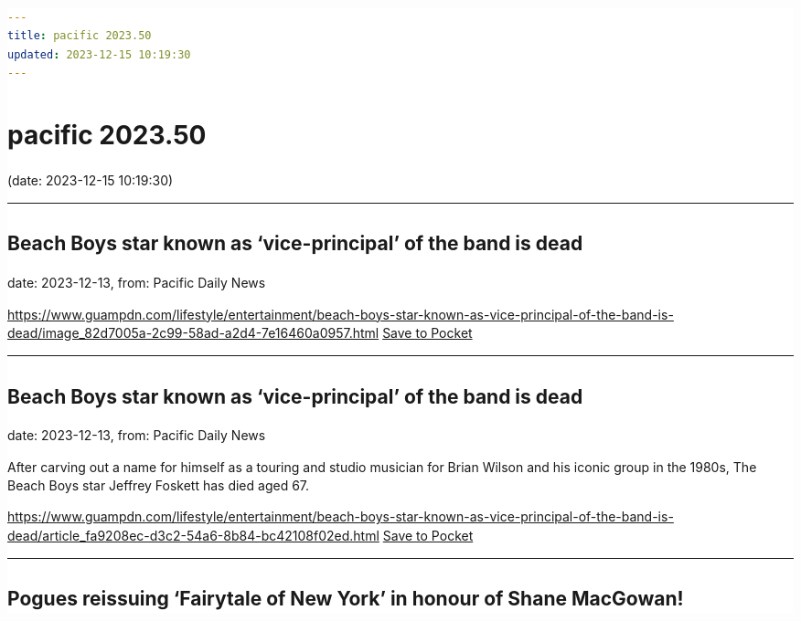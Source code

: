 ```yaml
---
title: pacific 2023.50
updated: 2023-12-15 10:19:30
---
```


# pacific 2023.50

(date: 2023-12-15 10:19:30)

---

## Beach Boys star known as ‘vice-principal’ of the band is dead

date: 2023-12-13, from: Pacific Daily News



<span class="feed-item-link">
<a href="https://www.guampdn.com/lifestyle/entertainment/beach-boys-star-known-as-vice-principal-of-the-band-is-dead/image_82d7005a-2c99-58ad-a2d4-7e16460a0957.html">https://www.guampdn.com/lifestyle/entertainment/beach-boys-star-known-as-vice-principal-of-the-band-is-dead/image_82d7005a-2c99-58ad-a2d4-7e16460a0957.html</a> <a href="https://getpocket.com/save" class="pocket-btn" data-lang="en" data-save-url="https://www.guampdn.com/lifestyle/entertainment/beach-boys-star-known-as-vice-principal-of-the-band-is-dead/image_82d7005a-2c99-58ad-a2d4-7e16460a0957.html">Save to Pocket</a>
</span>

---

## Beach Boys star known as ‘vice-principal’ of the band is dead

date: 2023-12-13, from: Pacific Daily News

After carving out a name for himself as a touring and studio musician for Brian Wilson and his iconic group in the 1980s, The Beach Boys star Jeffrey Foskett has died aged 67.

<span class="feed-item-link">
<a href="https://www.guampdn.com/lifestyle/entertainment/beach-boys-star-known-as-vice-principal-of-the-band-is-dead/article_fa9208ec-d3c2-54a6-8b84-bc42108f02ed.html">https://www.guampdn.com/lifestyle/entertainment/beach-boys-star-known-as-vice-principal-of-the-band-is-dead/article_fa9208ec-d3c2-54a6-8b84-bc42108f02ed.html</a> <a href="https://getpocket.com/save" class="pocket-btn" data-lang="en" data-save-url="https://www.guampdn.com/lifestyle/entertainment/beach-boys-star-known-as-vice-principal-of-the-band-is-dead/article_fa9208ec-d3c2-54a6-8b84-bc42108f02ed.html">Save to Pocket</a>
</span>

---

## Pogues reissuing ‘Fairytale of New York’ in honour of Shane MacGowan!
